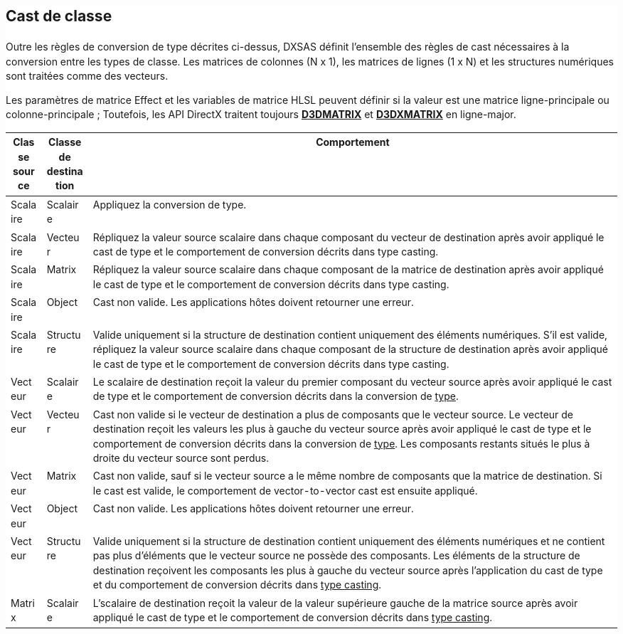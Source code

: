 ## <a name="class-casting"></a>Cast de classe

Outre les règles de conversion de type décrites ci-dessus, DXSAS définit l’ensemble des règles de cast nécessaires à la conversion entre les types de classe. Les matrices de colonnes (N x 1), les matrices de lignes (1 x N) et les structures numériques sont traitées comme des vecteurs.

Les paramètres de matrice Effect et les variables de matrice HLSL peuvent définir si la valeur est une matrice ligne-principale ou colonne-principale ; Toutefois, les API DirectX traitent toujours [**D3DMATRIX**](d3dmatrix.md) et [**D3DXMATRIX**](d3dxmatrix.md) en ligne-major.



| Classe source | Classe de destination | Comportement                                                                                                                                                                                                                                                                                                                                        |
|--------------|-------------------|-------------------------------------------------------------------------------------------------------------------------------------------------------------------------------------------------------------------------------------------------------------------------------------------------------------------------------------------------|
| Scalaire       | Scalaire            | Appliquez la conversion de type.                                                                                                                                                                                                                                                                                                                             |
| Scalaire       | Vecteur            | Répliquez la valeur source scalaire dans chaque composant du vecteur de destination après avoir appliqué le cast de type et le comportement de conversion décrits dans type casting.                                                                                                                                                                             |
| Scalaire       | Matrix            | Répliquez la valeur source scalaire dans chaque composant de la matrice de destination après avoir appliqué le cast de type et le comportement de conversion décrits dans type casting.                                                                                                                                                                             |
| Scalaire       | Object            | Cast non valide. Les applications hôtes doivent retourner une erreur.                                                                                                                                                                                                                                                                                           |
| Scalaire       | Structure         | Valide uniquement si la structure de destination contient uniquement des éléments numériques. S’il est valide, répliquez la valeur source scalaire dans chaque composant de la structure de destination après avoir appliqué le cast de type et le comportement de conversion décrits dans type casting.                                                                                        |
| Vecteur       | Scalaire            | Le scalaire de destination reçoit la valeur du premier composant du vecteur source après avoir appliqué le cast de type et le comportement de conversion décrits dans la conversion de [type](#type-casting).                                                                                                                                                       |
| Vecteur       | Vecteur            | Cast non valide si le vecteur de destination a plus de composants que le vecteur source. Le vecteur de destination reçoit les valeurs les plus à gauche du vecteur source après avoir appliqué le cast de type et le comportement de conversion décrits dans la conversion de [type](#type-casting). Les composants restants situés le plus à droite du vecteur source sont perdus.             |
| Vecteur       | Matrix            | Cast non valide, sauf si le vecteur source a le même nombre de composants que la matrice de destination. Si le cast est valide, le comportement de vector-to-vector cast est ensuite appliqué.                                                                                                                                                             |
| Vecteur       | Object            | Cast non valide. Les applications hôtes doivent retourner une erreur.                                                                                                                                                                                                                                                                                           |
| Vecteur       | Structure         | Valide uniquement si la structure de destination contient uniquement des éléments numériques et ne contient pas plus d’éléments que le vecteur source ne possède des composants. Les éléments de la structure de destination reçoivent les composants les plus à gauche du vecteur source après l’application du cast de type et du comportement de conversion décrits dans [type casting](#type-casting).      |
| Matrix       | Scalaire            | L’scalaire de destination reçoit la valeur de la valeur supérieure gauche de la matrice source après avoir appliqué le cast de type et le comportement de conversion décrits dans [type casting](#type-casting).                                                                                                                                                 |